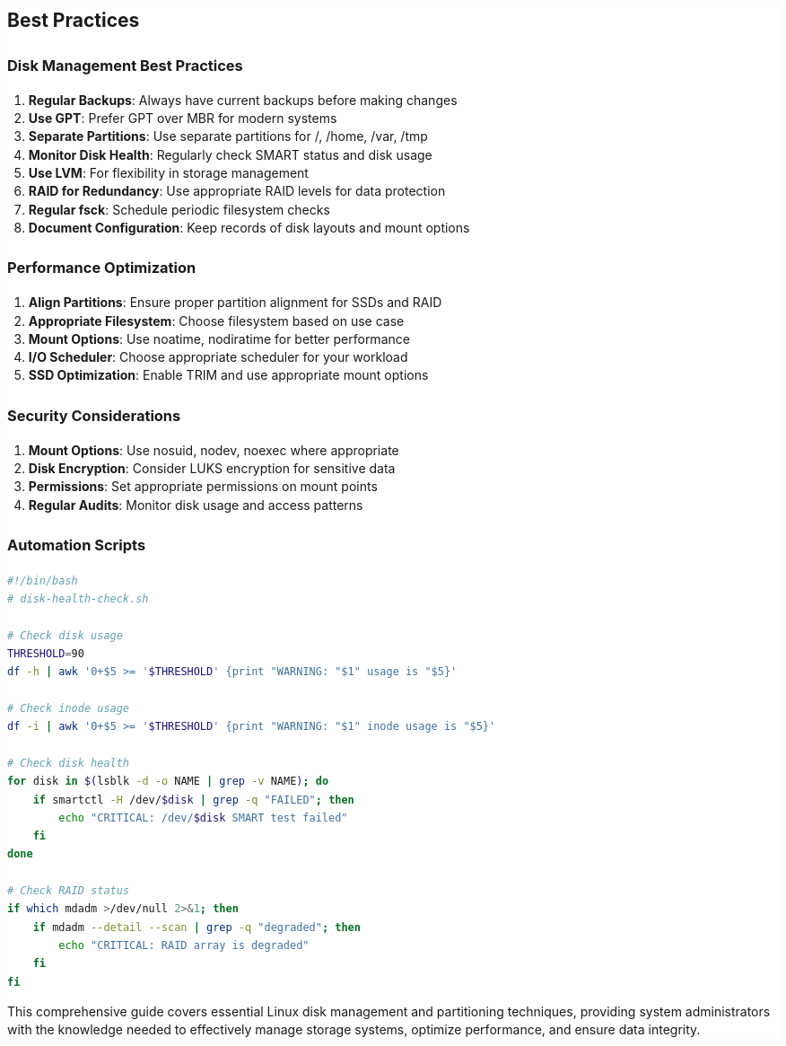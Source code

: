 ## Best Practices

### Disk Management Best Practices
1. **Regular Backups**: Always have current backups before making changes
2. **Use GPT**: Prefer GPT over MBR for modern systems
3. **Separate Partitions**: Use separate partitions for /, /home, /var, /tmp
4. **Monitor Disk Health**: Regularly check SMART status and disk usage
5. **Use LVM**: For flexibility in storage management
6. **RAID for Redundancy**: Use appropriate RAID levels for data protection
7. **Regular fsck**: Schedule periodic filesystem checks
8. **Document Configuration**: Keep records of disk layouts and mount options

### Performance Optimization
1. **Align Partitions**: Ensure proper partition alignment for SSDs and RAID
2. **Appropriate Filesystem**: Choose filesystem based on use case
3. **Mount Options**: Use noatime, nodiratime for better performance
4. **I/O Scheduler**: Choose appropriate scheduler for your workload
5. **SSD Optimization**: Enable TRIM and use appropriate mount options

### Security Considerations
1. **Mount Options**: Use nosuid, nodev, noexec where appropriate
2. **Disk Encryption**: Consider LUKS encryption for sensitive data
3. **Permissions**: Set appropriate permissions on mount points
4. **Regular Audits**: Monitor disk usage and access patterns

### Automation Scripts
```bash
#!/bin/bash
# disk-health-check.sh

# Check disk usage
THRESHOLD=90
df -h | awk '0+$5 >= '$THRESHOLD' {print "WARNING: "$1" usage is "$5}'

# Check inode usage
df -i | awk '0+$5 >= '$THRESHOLD' {print "WARNING: "$1" inode usage is "$5}'

# Check disk health
for disk in $(lsblk -d -o NAME | grep -v NAME); do
    if smartctl -H /dev/$disk | grep -q "FAILED"; then
        echo "CRITICAL: /dev/$disk SMART test failed"
    fi
done

# Check RAID status
if which mdadm >/dev/null 2>&1; then
    if mdadm --detail --scan | grep -q "degraded"; then
        echo "CRITICAL: RAID array is degraded"
    fi
fi
```

This comprehensive guide covers essential Linux disk management and partitioning techniques, providing system administrators with the knowledge needed to effectively manage storage systems, optimize performance, and ensure data integrity.
